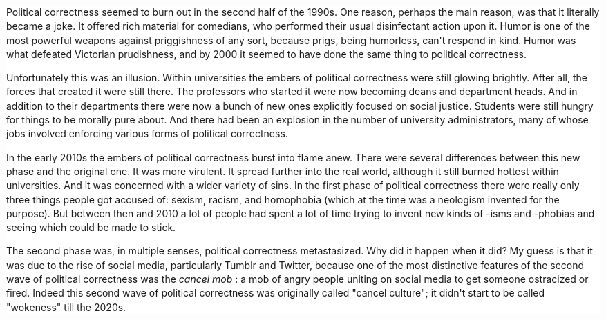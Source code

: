 
  

 Political correctness seemed to burn out in the second half
of the 1990s. One reason, perhaps the main reason, was that
it literally became a joke. It offered rich material for
comedians, who performed their usual disinfectant action
upon it. Humor is one of the most powerful weapons against
priggishness of any sort, because prigs, being humorless,
can't respond in kind. Humor was what defeated Victorian
prudishness, and by 2000 it seemed to have done the same
thing to political correctness.
   

  

 Unfortunately this was an illusion. Within universities the
embers of political correctness were still glowing brightly.
After all, the forces that created it were still there. The
professors who started it were now becoming deans and
department heads. And in addition to their departments there
were now a bunch of new ones explicitly focused on social
justice. Students were still hungry for things to be morally
pure about. And there had been an explosion in the number of
university administrators, many of whose jobs involved
enforcing various forms of political correctness.
   

  

 In the early 2010s the embers of political correctness burst
into flame anew. There were several differences between this
new phase and the original one. It was more virulent. It
spread further into the real world, although it still burned
hottest within universities. And it was concerned with a
wider variety of sins. In the first phase of political
correctness there were really only three things people got
accused of: sexism, racism, and homophobia (which at the
time was a neologism invented for the purpose). But between
then and 2010 a lot of people had spent a lot of time trying
to invent new kinds of \-isms and \-phobias and seeing which
could be made to stick.
   

  

 The second phase was, in multiple senses, political
correctness metastasized. Why did it happen when it did? My
guess is that it was due to the rise of social media,
particularly Tumblr and Twitter, because one of the most
distinctive features of the second wave of political
correctness was the
 *cancel mob* 
 : a mob of angry people
uniting on social media to get someone ostracized or fired.
Indeed this second wave of political correctness was
originally called "cancel culture"; it didn't start to be
called "wokeness" till the 2020s.
   